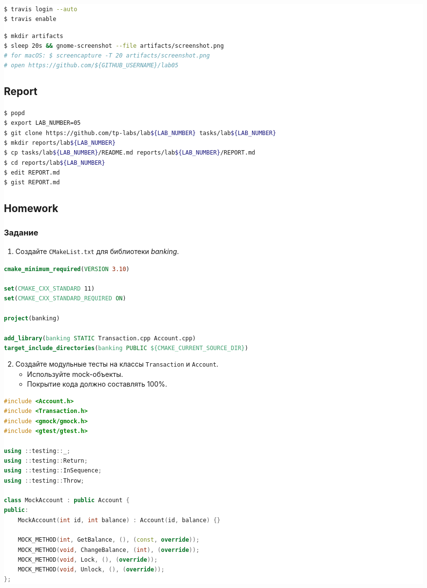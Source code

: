 ```sh
$ travis login --auto
$ travis enable
```

```sh
$ mkdir artifacts
$ sleep 20s && gnome-screenshot --file artifacts/screenshot.png
# for macOS: $ screencapture -T 20 artifacts/screenshot.png
# open https://github.com/${GITHUB_USERNAME}/lab05
```

## Report

```sh
$ popd
$ export LAB_NUMBER=05
$ git clone https://github.com/tp-labs/lab${LAB_NUMBER} tasks/lab${LAB_NUMBER}
$ mkdir reports/lab${LAB_NUMBER}
$ cp tasks/lab${LAB_NUMBER}/README.md reports/lab${LAB_NUMBER}/REPORT.md
$ cd reports/lab${LAB_NUMBER}
$ edit REPORT.md
$ gist REPORT.md
```

## Homework

### Задание
1. Создайте `CMakeList.txt` для библиотеки *banking*.
```cmake
cmake_minimum_required(VERSION 3.10)

set(CMAKE_CXX_STANDARD 11)
set(CMAKE_CXX_STANDARD_REQUIRED ON)

project(banking)

add_library(banking STATIC Transaction.cpp Account.cpp)
target_include_directories(banking PUBLIC ${CMAKE_CURRENT_SOURCE_DIR})
```

2. Создайте модульные тесты на классы `Transaction` и `Account`.
    * Используйте mock-объекты.
    * Покрытие кода должно составлять 100%.
```cpp
#include <Account.h>
#include <Transaction.h>
#include <gmock/gmock.h>
#include <gtest/gtest.h>

using ::testing::_;
using ::testing::Return;
using ::testing::InSequence;
using ::testing::Throw;

class MockAccount : public Account {
public:
	MockAccount(int id, int balance) : Account(id, balance) {}

	MOCK_METHOD(int, GetBalance, (), (const, override));
	MOCK_METHOD(void, ChangeBalance, (int), (override));
	MOCK_METHOD(void, Lock, (), (override));
	MOCK_METHOD(void, Unlock, (), (override));
};

```